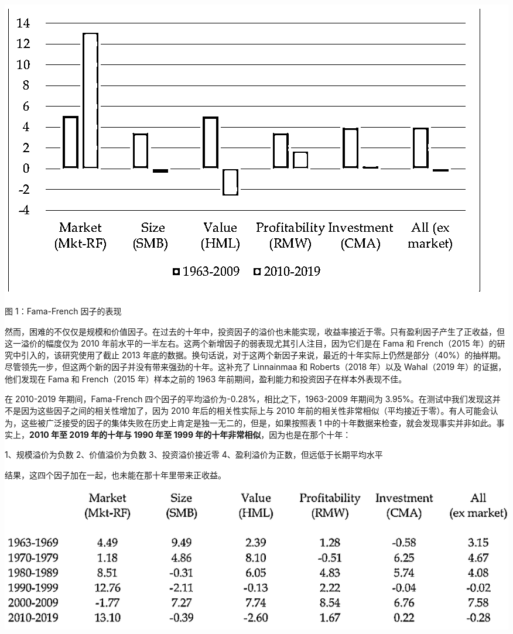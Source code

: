 ![](img/cbd16b5688ed7be58b564816822c4488.png)

图 1：Fama-French 因子的表现

然而，困难的不仅仅是规模和价值因子。在过去的十年中，投资因子的溢价也未能实现，收益率接近于零。只有盈利因子产生了正收益，但这一溢价的幅度仅为 2010 年前水平的一半左右。这两个新增因子的弱表现尤其引人注目，因为它们是在 Fama 和 French（2015 年）的研究中引入的，该研究使用了截止 2013 年底的数据。换句话说，对于这两个新因子来说，最近的十年实际上仍然是部分（40%）的抽样期。尽管领先一步，但这两个新的因子并没有带来强劲的十年。这补充了 Linnainmaa 和 Roberts（2018 年）以及 Wahal（2019 年）的证据，他们发现在 Fama 和 French（2015 年）样本之前的 1963 年前期间，盈利能力和投资因子在样本外表现不佳。

在 2010-2019 年期间，Fama-French 四个因子的平均溢价为-0.28%，相比之下，1963-2009 年期间为 3.95%。在测试中我们发现这并不是因为这些因子之间的相关性增加了，因为 2010 年后的相关性实际上与 2010 年前的相关性非常相似（平均接近于零）。有人可能会认为，这些被广泛接受的因子的集体失败在历史上肯定是独一无二的，但是，如果按照表 1 中的十年数据来检查，就会发现事实并非如此。事实上，**2010 年至 2019 年的十年与 1990 年至 1999 年的十年非常相似**，因为也是在那个十年：

1、规模溢价为负数 2、价值溢价为负数 3、投资溢价接近零 4、盈利溢价为正数，但远低于长期平均水平

结果，这四个因子加在一起，也未能在那十年里带来正收益。

![](img/16730159c96e883972fd663b9e9c2f6c.png)
